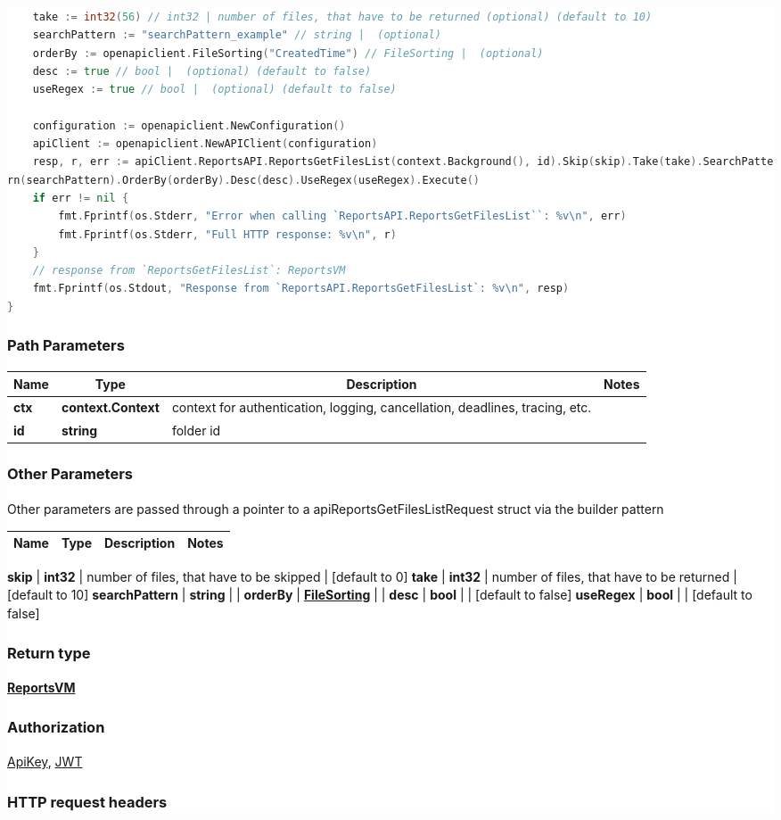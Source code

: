 ```go
	take := int32(56) // int32 | number of files, that have to be returned (optional) (default to 10)
	searchPattern := "searchPattern_example" // string |  (optional)
	orderBy := openapiclient.FileSorting("CreatedTime") // FileSorting |  (optional)
	desc := true // bool |  (optional) (default to false)
	useRegex := true // bool |  (optional) (default to false)

	configuration := openapiclient.NewConfiguration()
	apiClient := openapiclient.NewAPIClient(configuration)
	resp, r, err := apiClient.ReportsAPI.ReportsGetFilesList(context.Background(), id).Skip(skip).Take(take).SearchPattern(searchPattern).OrderBy(orderBy).Desc(desc).UseRegex(useRegex).Execute()
	if err != nil {
		fmt.Fprintf(os.Stderr, "Error when calling `ReportsAPI.ReportsGetFilesList``: %v\n", err)
		fmt.Fprintf(os.Stderr, "Full HTTP response: %v\n", r)
	}
	// response from `ReportsGetFilesList`: ReportsVM
	fmt.Fprintf(os.Stdout, "Response from `ReportsAPI.ReportsGetFilesList`: %v\n", resp)
}
```

### Path Parameters


Name | Type | Description  | Notes
------------- | ------------- | ------------- | -------------
**ctx** | **context.Context** | context for authentication, logging, cancellation, deadlines, tracing, etc.
**id** | **string** | folder id | 

### Other Parameters

Other parameters are passed through a pointer to a apiReportsGetFilesListRequest struct via the builder pattern


Name | Type | Description  | Notes
------------- | ------------- | ------------- | -------------

 **skip** | **int32** | number of files, that have to be skipped | [default to 0]
 **take** | **int32** | number of files, that have to be returned | [default to 10]
 **searchPattern** | **string** |  | 
 **orderBy** | [**FileSorting**](FileSorting.md) |  | 
 **desc** | **bool** |  | [default to false]
 **useRegex** | **bool** |  | [default to false]

### Return type

[**ReportsVM**](ReportsVM.md)

### Authorization

[ApiKey](../README.md#ApiKey), [JWT](../README.md#JWT)

### HTTP request headers

